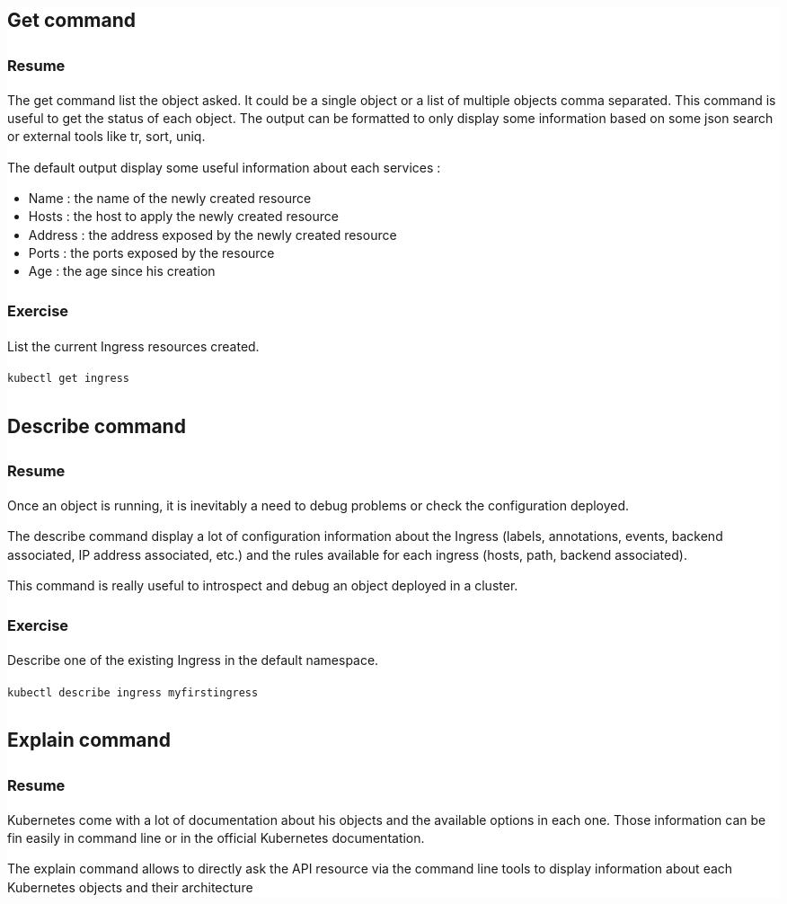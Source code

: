 ## Get command

### Resume

The get command list the object asked. It could be a single object or a list of multiple objects comma separated. This command is useful to get the status of each object. The output can be formatted to only display some information based on some json search or external tools like tr, sort, uniq.

The default output display some useful information about each services :
* Name : the name of the newly created resource
* Hosts : the host to apply the newly created resource
* Address : the address exposed by the newly created resource
* Ports : the ports exposed by the resource
* Age : the age since his creation

### Exercise

List the current Ingress resources created.

```
kubectl get ingress
```

## Describe command

### Resume

Once an object is running, it is inevitably a need to debug problems or check the configuration deployed.

The describe command display a lot of configuration information about the Ingress (labels, annotations, events, backend associated, IP address associated, etc.) and the rules available for each ingress (hosts, path, backend associated).

This command is really useful to introspect and debug an object deployed in a cluster.

### Exercise

Describe one of the existing Ingress in the default namespace.

```
kubectl describe ingress myfirstingress
```

## Explain command

### Resume

Kubernetes come with a lot of documentation about his objects and the available options in each one. Those information can be fin easily in command line or in the official Kubernetes documentation.

The explain command allows to directly ask the API resource via the command line tools to display information about each Kubernetes objects and their architecture

